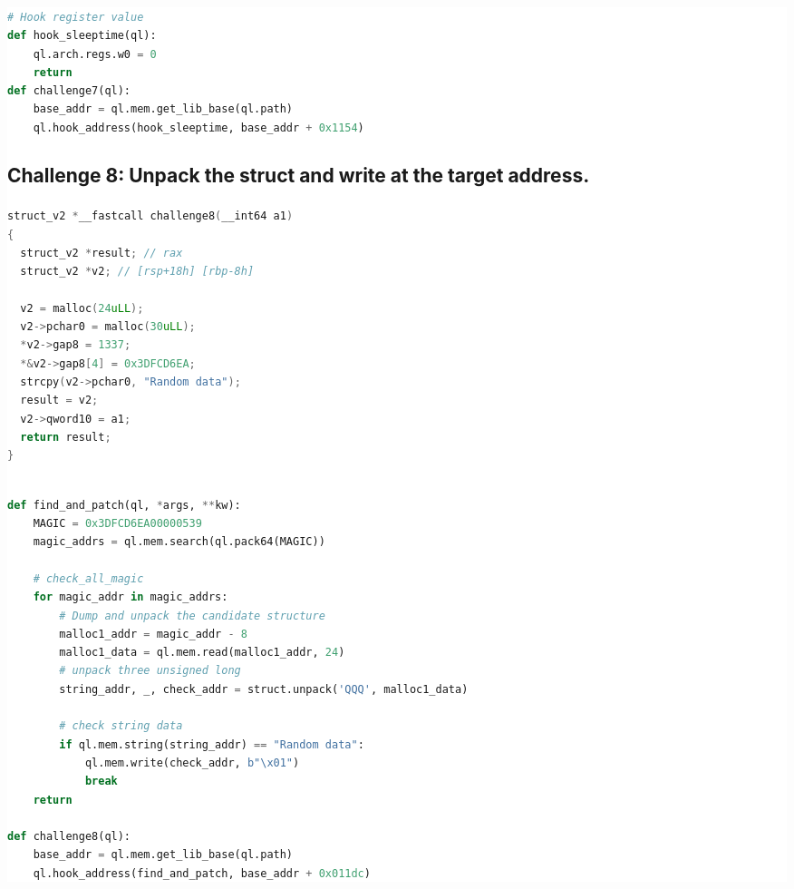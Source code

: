 ```python
# Hook register value
def hook_sleeptime(ql):
    ql.arch.regs.w0 = 0
    return
def challenge7(ql):
    base_addr = ql.mem.get_lib_base(ql.path)
    ql.hook_address(hook_sleeptime, base_addr + 0x1154)
```

## Challenge 8: Unpack the struct and write at the target address.

```c
struct_v2 *__fastcall challenge8(__int64 a1)
{
  struct_v2 *result; // rax
  struct_v2 *v2; // [rsp+18h] [rbp-8h]

  v2 = malloc(24uLL);
  v2->pchar0 = malloc(30uLL);
  *v2->gap8 = 1337;
  *&v2->gap8[4] = 0x3DFCD6EA;
  strcpy(v2->pchar0, "Random data");
  result = v2;
  v2->qword10 = a1;
  return result;
}
```

```python

def find_and_patch(ql, *args, **kw):
    MAGIC = 0x3DFCD6EA00000539
    magic_addrs = ql.mem.search(ql.pack64(MAGIC))

    # check_all_magic
    for magic_addr in magic_addrs:
        # Dump and unpack the candidate structure
        malloc1_addr = magic_addr - 8
        malloc1_data = ql.mem.read(malloc1_addr, 24)
        # unpack three unsigned long
        string_addr, _, check_addr = struct.unpack('QQQ', malloc1_data)

        # check string data
        if ql.mem.string(string_addr) == "Random data":
            ql.mem.write(check_addr, b"\x01")
            break
    return

def challenge8(ql):
    base_addr = ql.mem.get_lib_base(ql.path)
    ql.hook_address(find_and_patch, base_addr + 0x011dc)
```
